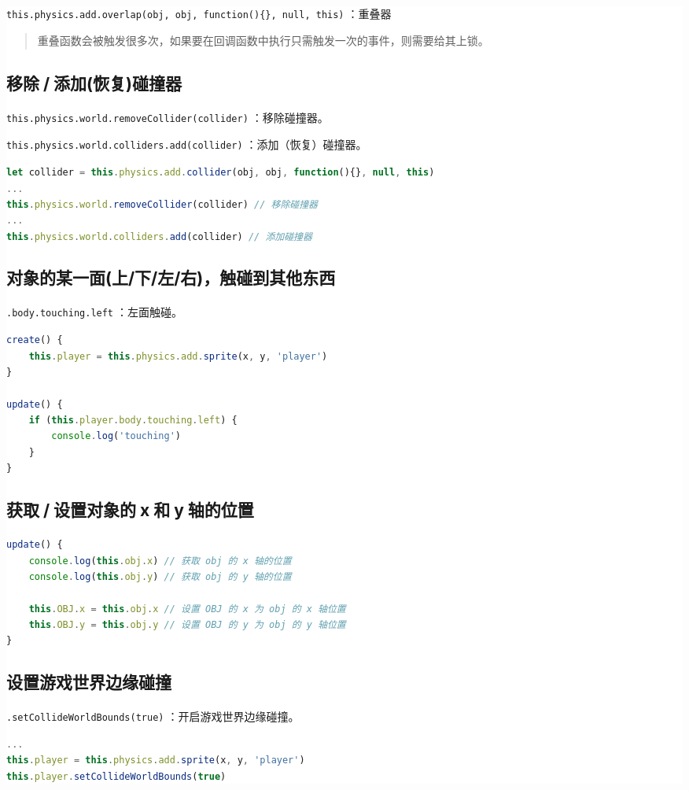 `this.physics.add.overlap(obj, obj, function(){}, null, this)` ：重叠器

> 重叠函数会被触发很多次，如果要在回调函数中执行只需触发一次的事件，则需要给其上锁。

## 移除 / 添加(恢复)碰撞器

`this.physics.world.removeCollider(collider)` ：移除碰撞器。

`this.physics.world.colliders.add(collider)` ：添加（恢复）碰撞器。

```js
let collider = this.physics.add.collider(obj, obj, function(){}, null, this)
...
this.physics.world.removeCollider(collider) // 移除碰撞器
...
this.physics.world.colliders.add(collider) // 添加碰撞器
```

## 对象的某一面(上/下/左/右)，触碰到其他东西

`.body.touching.left` ：左面触碰。

```js
create() {
    this.player = this.physics.add.sprite(x, y, 'player')
}

update() {
    if (this.player.body.touching.left) {
        console.log('touching')
    }
}
```

## 获取 / 设置对象的 x 和 y 轴的位置

```js
update() {
    console.log(this.obj.x) // 获取 obj 的 x 轴的位置
    console.log(this.obj.y) // 获取 obj 的 y 轴的位置
    
    this.OBJ.x = this.obj.x // 设置 OBJ 的 x 为 obj 的 x 轴位置
    this.OBJ.y = this.obj.y // 设置 OBJ 的 y 为 obj 的 y 轴位置
}
```

## 设置游戏世界边缘碰撞

`.setCollideWorldBounds(true)` ：开启游戏世界边缘碰撞。

```js
...
this.player = this.physics.add.sprite(x, y, 'player')
this.player.setCollideWorldBounds(true)
```
